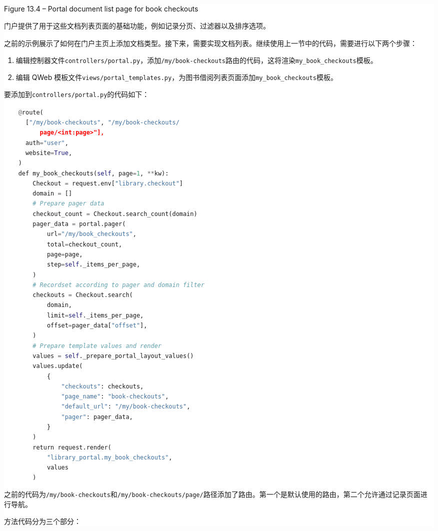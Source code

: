 Figure 13.4 – Portal document list page for book checkouts

门户提供了用于这些文档列表页面的基础功能，例如记录分页、过滤器以及排序选项。

之前的示例展示了如何在门户主页上添加文档类型。接下来，需要实现文档列表。继续使用上一节中的代码，需要进行以下两个步骤：

1.  编辑控制器文件`controllers/portal.py`，添加`/my/book-checkouts`路由的代码，这将渲染`my_book_checkouts`模板。

1.  编辑 QWeb 模板文件`views/portal_templates.py`，为图书借阅列表页面添加`my_book_checkouts`模板。

要添加到`controllers/portal.py`的代码如下：

```py
    @route(
      ["/my/book-checkouts", "/my/book-checkouts/
          page/<int:page>"],
      auth="user",
      website=True,
    )
    def my_book_checkouts(self, page=1, **kw):
        Checkout = request.env["library.checkout"]
        domain = []
        # Prepare pager data
        checkout_count = Checkout.search_count(domain)
        pager_data = portal.pager(
            url="/my/book_checkouts",
            total=checkout_count,
            page=page,
            step=self._items_per_page,
        )
        # Recordset according to pager and domain filter
        checkouts = Checkout.search(
            domain,
            limit=self._items_per_page,
            offset=pager_data["offset"],
        )
        # Prepare template values and render
        values = self._prepare_portal_layout_values()
        values.update(
            {
                "checkouts": checkouts,
                "page_name": "book-checkouts",
                "default_url": "/my/book-checkouts",
                "pager": pager_data,
            }
        )
        return request.render(
            "library_portal.my_book_checkouts",
            values
        )
```

之前的代码为`/my/book-checkouts`和`/my/book-checkouts/page/`路径添加了路由。第一个是默认使用的路由，第二个允许通过记录页面进行导航。

方法代码分为三个部分：
